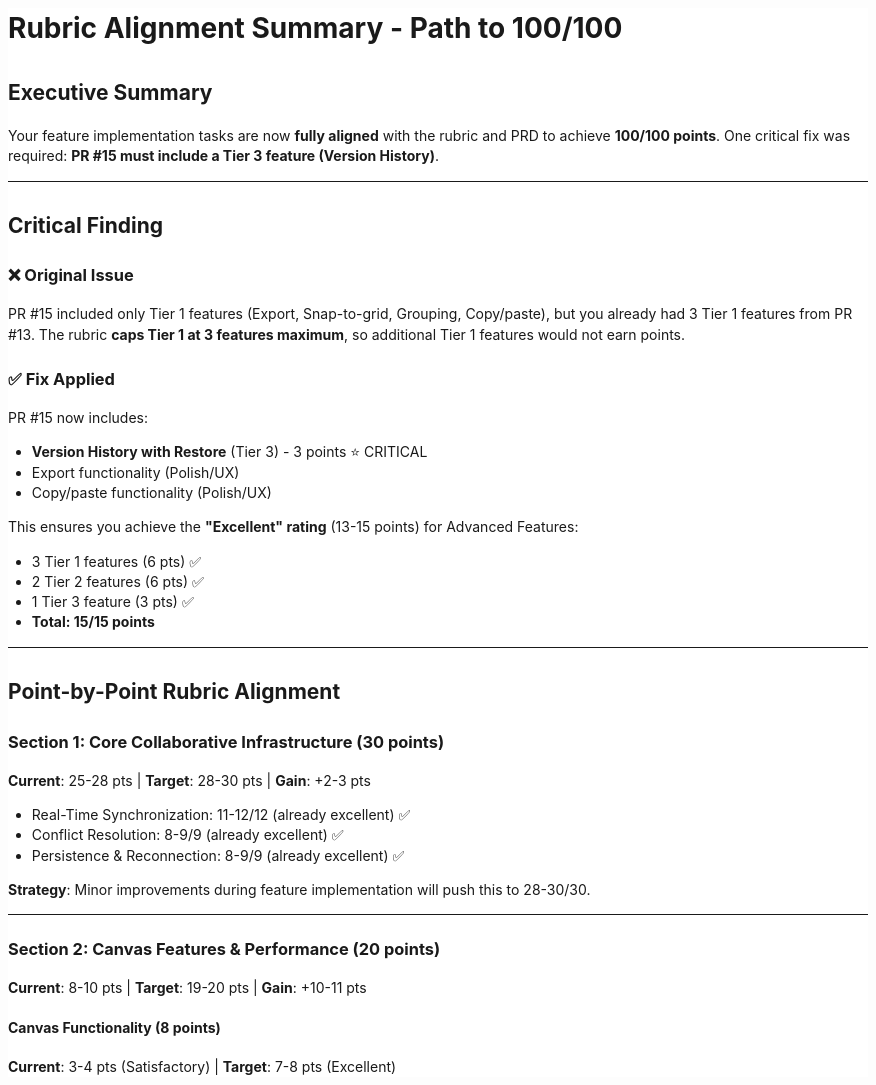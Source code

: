 # Rubric Alignment Summary - Path to 100/100

## Executive Summary

Your feature implementation tasks are now **fully aligned** with the rubric and PRD to achieve **100/100 points**. One critical fix was required: **PR #15 must include a Tier 3 feature (Version History)**.

---

## Critical Finding

### ❌ Original Issue
PR #15 included only Tier 1 features (Export, Snap-to-grid, Grouping, Copy/paste), but you already had 3 Tier 1 features from PR #13. The rubric **caps Tier 1 at 3 features maximum**, so additional Tier 1 features would not earn points.

### ✅ Fix Applied
PR #15 now includes:
- **Version History with Restore** (Tier 3) - 3 points ⭐ CRITICAL
- Export functionality (Polish/UX)
- Copy/paste functionality (Polish/UX)

This ensures you achieve the **"Excellent" rating** (13-15 points) for Advanced Features:
- 3 Tier 1 features (6 pts) ✅
- 2 Tier 2 features (6 pts) ✅
- 1 Tier 3 feature (3 pts) ✅
- **Total: 15/15 points**

---

## Point-by-Point Rubric Alignment

### Section 1: Core Collaborative Infrastructure (30 points)
**Current**: 25-28 pts | **Target**: 28-30 pts | **Gain**: +2-3 pts

- Real-Time Synchronization: 11-12/12 (already excellent) ✅
- Conflict Resolution: 8-9/9 (already excellent) ✅
- Persistence & Reconnection: 8-9/9 (already excellent) ✅

**Strategy**: Minor improvements during feature implementation will push this to 28-30/30.

---

### Section 2: Canvas Features & Performance (20 points)
**Current**: 8-10 pts | **Target**: 19-20 pts | **Gain**: +10-11 pts

#### Canvas Functionality (8 points)
**Current**: 3-4 pts (Satisfactory) | **Target**: 7-8 pts (Excellent)
